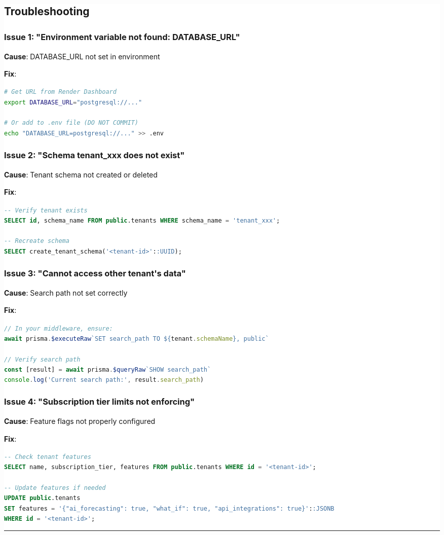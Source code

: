 
## Troubleshooting

### Issue 1: "Environment variable not found: DATABASE_URL"

**Cause**: DATABASE_URL not set in environment

**Fix**:
```bash
# Get URL from Render Dashboard
export DATABASE_URL="postgresql://..."

# Or add to .env file (DO NOT COMMIT)
echo "DATABASE_URL=postgresql://..." >> .env
```

### Issue 2: "Schema tenant_xxx does not exist"

**Cause**: Tenant schema not created or deleted

**Fix**:
```sql
-- Verify tenant exists
SELECT id, schema_name FROM public.tenants WHERE schema_name = 'tenant_xxx';

-- Recreate schema
SELECT create_tenant_schema('<tenant-id>'::UUID);
```

### Issue 3: "Cannot access other tenant's data"

**Cause**: Search path not set correctly

**Fix**:
```javascript
// In your middleware, ensure:
await prisma.$executeRaw`SET search_path TO ${tenant.schemaName}, public`

// Verify search path
const [result] = await prisma.$queryRaw`SHOW search_path`
console.log('Current search path:', result.search_path)
```

### Issue 4: "Subscription tier limits not enforcing"

**Cause**: Feature flags not properly configured

**Fix**:
```sql
-- Check tenant features
SELECT name, subscription_tier, features FROM public.tenants WHERE id = '<tenant-id>';

-- Update features if needed
UPDATE public.tenants
SET features = '{"ai_forecasting": true, "what_if": true, "api_integrations": true}'::JSONB
WHERE id = '<tenant-id>';
```

---